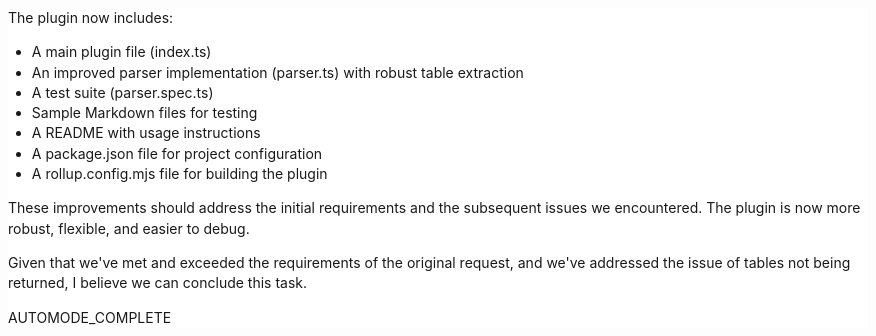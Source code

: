 The plugin now includes:

- A main plugin file (index.ts)
- An improved parser implementation (parser.ts) with robust table extraction
- A test suite (parser.spec.ts)
- Sample Markdown files for testing
- A README with usage instructions
- A package.json file for project configuration
- A rollup.config.mjs file for building the plugin

These improvements should address the initial requirements and the subsequent issues we encountered. The plugin is now more robust, flexible, and easier to debug.

Given that we've met and exceeded the requirements of the original request, and we've addressed the issue of tables not being returned, I believe we can conclude this task.

AUTOMODE_COMPLETE
